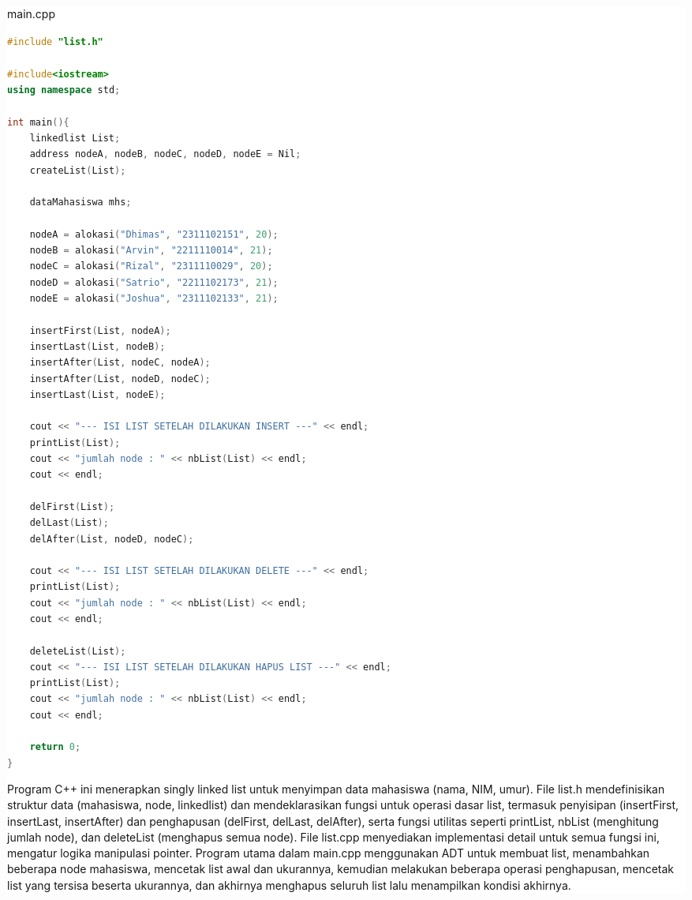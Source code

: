 main.cpp
```C++
#include "list.h"

#include<iostream>
using namespace std;

int main(){
    linkedlist List;
    address nodeA, nodeB, nodeC, nodeD, nodeE = Nil;
    createList(List);

    dataMahasiswa mhs;

    nodeA = alokasi("Dhimas", "2311102151", 20);
    nodeB = alokasi("Arvin", "2211110014", 21);
    nodeC = alokasi("Rizal", "2311110029", 20);
    nodeD = alokasi("Satrio", "2211102173", 21);
    nodeE = alokasi("Joshua", "2311102133", 21);

    insertFirst(List, nodeA);
    insertLast(List, nodeB);
    insertAfter(List, nodeC, nodeA);
    insertAfter(List, nodeD, nodeC);
    insertLast(List, nodeE);

    cout << "--- ISI LIST SETELAH DILAKUKAN INSERT ---" << endl;
    printList(List);
    cout << "jumlah node : " << nbList(List) << endl;
    cout << endl;

    delFirst(List);
    delLast(List);
    delAfter(List, nodeD, nodeC);

    cout << "--- ISI LIST SETELAH DILAKUKAN DELETE ---" << endl;
    printList(List);
    cout << "jumlah node : " << nbList(List) << endl;
    cout << endl;

    deleteList(List);
    cout << "--- ISI LIST SETELAH DILAKUKAN HAPUS LIST ---" << endl;
    printList(List);
    cout << "jumlah node : " << nbList(List) << endl;
    cout << endl;

    return 0;
}
```

Program C++ ini menerapkan singly linked list untuk menyimpan data mahasiswa (nama, NIM, umur). File list.h mendefinisikan struktur data (mahasiswa, node, linkedlist) dan mendeklarasikan fungsi untuk operasi dasar list, termasuk penyisipan (insertFirst, insertLast, insertAfter) dan penghapusan (delFirst, delLast, delAfter), serta fungsi utilitas seperti printList, nbList (menghitung jumlah node), dan deleteList (menghapus semua node). File list.cpp menyediakan implementasi detail untuk semua fungsi ini, mengatur logika manipulasi pointer. Program utama dalam main.cpp menggunakan ADT untuk membuat list, menambahkan beberapa node mahasiswa, mencetak list awal dan ukurannya, kemudian melakukan beberapa operasi penghapusan, mencetak list yang tersisa beserta ukurannya, dan akhirnya menghapus seluruh list lalu menampilkan kondisi akhirnya.
